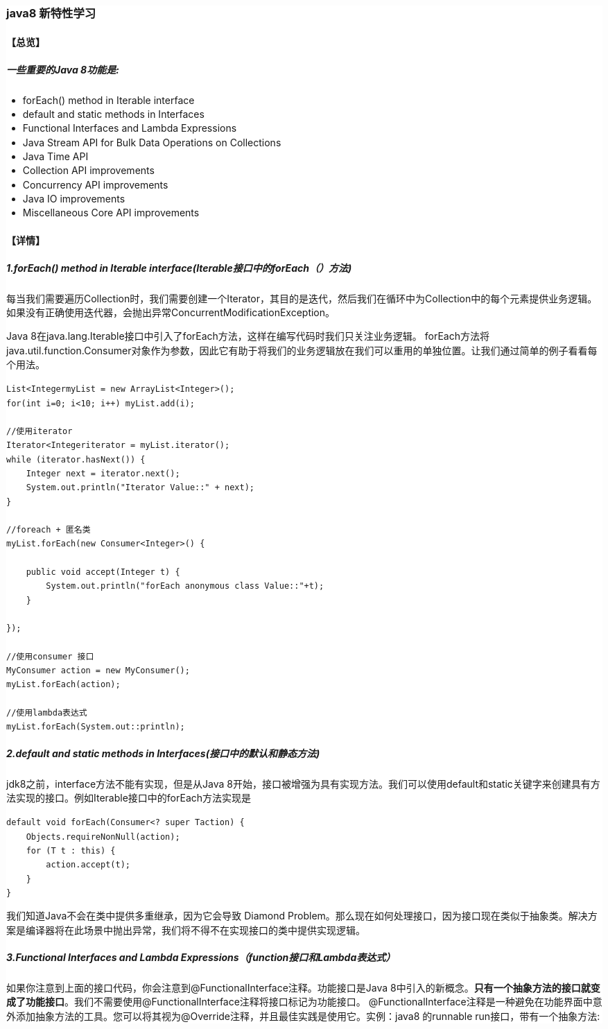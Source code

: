 ### java8 新特性学习
#### 【总览】
##### 一些重要的Java 8功能是:
- forEach() method in Iterable interface
- default and static methods in Interfaces
- Functional Interfaces and Lambda Expressions
- Java Stream API for Bulk Data Operations on Collections
- Java Time API
- Collection API improvements
- Concurrency API improvements
- Java IO improvements
- Miscellaneous Core API improvements

#### 【详情】
##### 1.forEach() method in Iterable interface(Iterable接口中的forEach（）方法)
每当我们需要遍历Collection时，我们需要创建一个Iterator，其目的是迭代，然后我们在循环中为Collection中的每个元素提供业务逻辑。如果没有正确使用迭代器，会抛出异常ConcurrentModificationException。

Java 8在java.lang.Iterable接口中引入了forEach方法，这样在编写代码时我们只关注业务逻辑。 forEach方法将java.util.function.Consumer对象作为参数，因此它有助于将我们的业务逻辑放在我们可以重用的单独位置。让我们通过简单的例子看看每个用法。

    List<IntegermyList = new ArrayList<Integer>();
    for(int i=0; i<10; i++) myList.add(i);

    //使用iterator
    Iterator<Integeriterator = myList.iterator();
    while (iterator.hasNext()) {
        Integer next = iterator.next();
        System.out.println("Iterator Value::" + next);
    }

    //foreach + 匿名类
    myList.forEach(new Consumer<Integer>() {

        public void accept(Integer t) {
            System.out.println("forEach anonymous class Value::"+t);
        }

    });

    //使用consumer 接口
    MyConsumer action = new MyConsumer();
    myList.forEach(action);

    //使用lambda表达式
    myList.forEach(System.out::println);

##### 2.default and static methods in Interfaces(接口中的默认和静态方法)
jdk8之前，interface方法不能有实现，但是从Java 8开始，接口被增强为具有实现方法。我们可以使用default和static关键字来创建具有方法实现的接口。例如Iterable接口中的forEach方法实现是

    default void forEach(Consumer<? super Taction) {
        Objects.requireNonNull(action);
        for (T t : this) {
            action.accept(t);
        }
	}
我们知道Java不会在类中提供多重继承，因为它会导致 Diamond Problem。那么现在如何处理接口，因为接口现在类似于抽象类。解决方案是编译器将在此场景中抛出异常，我们将不得不在实现接口的类中提供实现逻辑。
##### 3.Functional Interfaces and Lambda Expressions（function接口和Lambda表达式）
如果你注意到上面的接口代码，你会注意到@FunctionalInterface注释。功能接口是Java 8中引入的新概念。**只有一个抽象方法的接口就变成了功能接口**。我们不需要使用@FunctionalInterface注释将接口标记为功能接口。 @FunctionalInterface注释是一种避免在功能界面中意外添加抽象方法的工具。您可以将其视为@Override注释，并且最佳实践是使用它。实例：java8 的runnable run接口，带有一个抽象方法: